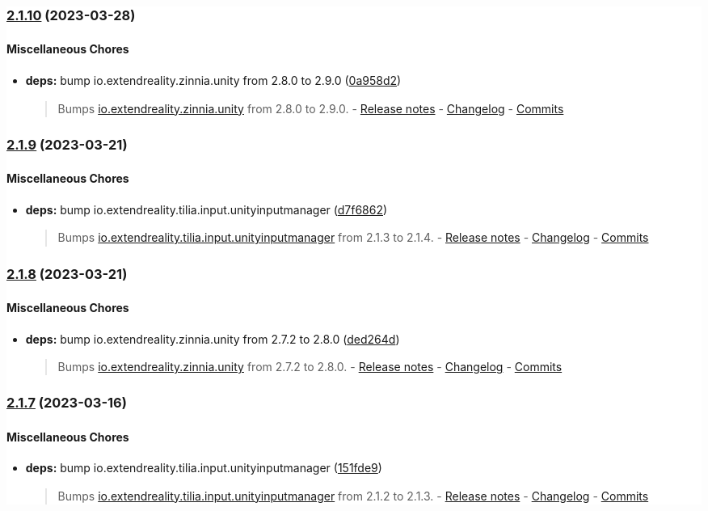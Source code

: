 ### [2.1.10](https://github.com/ExtendRealityLtd/Tilia.CameraRigs.SpatialSimulator.Unity/compare/v2.1.9...v2.1.10) (2023-03-28)

#### Miscellaneous Chores

* **deps:** bump io.extendreality.zinnia.unity from 2.8.0 to 2.9.0 ([0a958d2](https://github.com/ExtendRealityLtd/Tilia.CameraRigs.SpatialSimulator.Unity/commit/0a958d2c414c1cb77469c038571648671f56709f))
  > Bumps [io.extendreality.zinnia.unity](https://github.com/ExtendRealityLtd/Zinnia.Unity) from 2.8.0 to 2.9.0. - [Release notes](https://github.com/ExtendRealityLtd/Zinnia.Unity/releases) - [Changelog](https://github.com/ExtendRealityLtd/Zinnia.Unity/blob/master/CHANGELOG.md) - [Commits](https://github.com/ExtendRealityLtd/Zinnia.Unity/compare/v2.8.0...v2.9.0)

### [2.1.9](https://github.com/ExtendRealityLtd/Tilia.CameraRigs.SpatialSimulator.Unity/compare/v2.1.8...v2.1.9) (2023-03-21)

#### Miscellaneous Chores

* **deps:** bump io.extendreality.tilia.input.unityinputmanager ([d7f6862](https://github.com/ExtendRealityLtd/Tilia.CameraRigs.SpatialSimulator.Unity/commit/d7f6862b060e587c7582c790266ce00de9912c05))
  > Bumps [io.extendreality.tilia.input.unityinputmanager](https://github.com/ExtendRealityLtd/Tilia.Input.UnityInputManager) from 2.1.3 to 2.1.4. - [Release notes](https://github.com/ExtendRealityLtd/Tilia.Input.UnityInputManager/releases) - [Changelog](https://github.com/ExtendRealityLtd/Tilia.Input.UnityInputManager/blob/master/CHANGELOG.md) - [Commits](https://github.com/ExtendRealityLtd/Tilia.Input.UnityInputManager/compare/v2.1.3...v2.1.4)

### [2.1.8](https://github.com/ExtendRealityLtd/Tilia.CameraRigs.SpatialSimulator.Unity/compare/v2.1.7...v2.1.8) (2023-03-21)

#### Miscellaneous Chores

* **deps:** bump io.extendreality.zinnia.unity from 2.7.2 to 2.8.0 ([ded264d](https://github.com/ExtendRealityLtd/Tilia.CameraRigs.SpatialSimulator.Unity/commit/ded264d57119f4bd46ff9b8774980079c49ae821))
  > Bumps [io.extendreality.zinnia.unity](https://github.com/ExtendRealityLtd/Zinnia.Unity) from 2.7.2 to 2.8.0. - [Release notes](https://github.com/ExtendRealityLtd/Zinnia.Unity/releases) - [Changelog](https://github.com/ExtendRealityLtd/Zinnia.Unity/blob/master/CHANGELOG.md) - [Commits](https://github.com/ExtendRealityLtd/Zinnia.Unity/compare/v2.7.2...v2.8.0)

### [2.1.7](https://github.com/ExtendRealityLtd/Tilia.CameraRigs.SpatialSimulator.Unity/compare/v2.1.6...v2.1.7) (2023-03-16)

#### Miscellaneous Chores

* **deps:** bump io.extendreality.tilia.input.unityinputmanager ([151fde9](https://github.com/ExtendRealityLtd/Tilia.CameraRigs.SpatialSimulator.Unity/commit/151fde9436663059c0bf73eaa9cacf948fb094a0))
  > Bumps [io.extendreality.tilia.input.unityinputmanager](https://github.com/ExtendRealityLtd/Tilia.Input.UnityInputManager) from 2.1.2 to 2.1.3. - [Release notes](https://github.com/ExtendRealityLtd/Tilia.Input.UnityInputManager/releases) - [Changelog](https://github.com/ExtendRealityLtd/Tilia.Input.UnityInputManager/blob/master/CHANGELOG.md) - [Commits](https://github.com/ExtendRealityLtd/Tilia.Input.UnityInputManager/compare/v2.1.2...v2.1.3)
